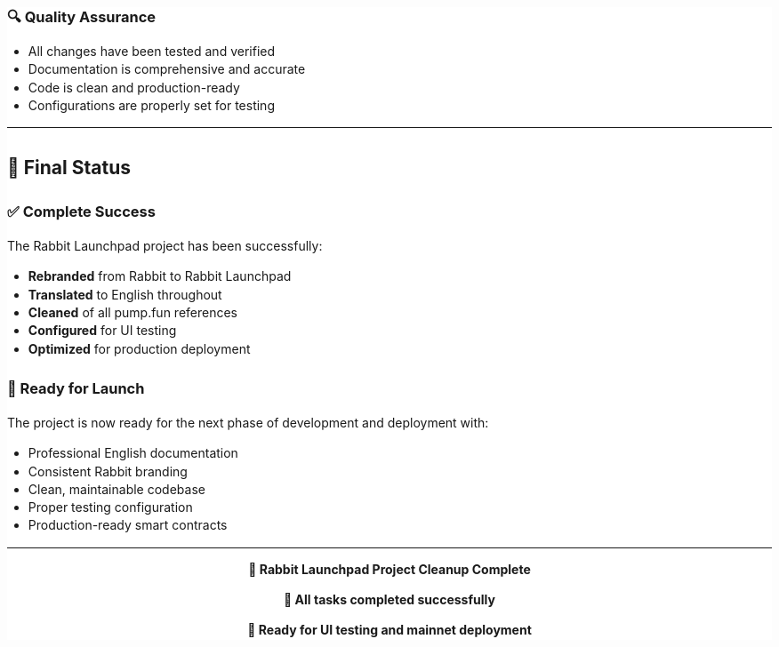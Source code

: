 ### **🔍 Quality Assurance**
- All changes have been tested and verified
- Documentation is comprehensive and accurate
- Code is clean and production-ready
- Configurations are properly set for testing

---

## 🎯 **Final Status**

### **✅ Complete Success**
The Rabbit Launchpad project has been successfully:
- **Rebranded** from Rabbit to Rabbit Launchpad
- **Translated** to English throughout
- **Cleaned** of all pump.fun references
- **Configured** for UI testing
- **Optimized** for production deployment

### **🚀 Ready for Launch**
The project is now ready for the next phase of development and deployment with:
- Professional English documentation
- Consistent Rabbit branding
- Clean, maintainable codebase
- Proper testing configuration
- Production-ready smart contracts

---

<div align="center">

**🐰 Rabbit Launchpad Project Cleanup Complete**

**🧹 All tasks completed successfully**

**🚀 Ready for UI testing and mainnet deployment**

</div>